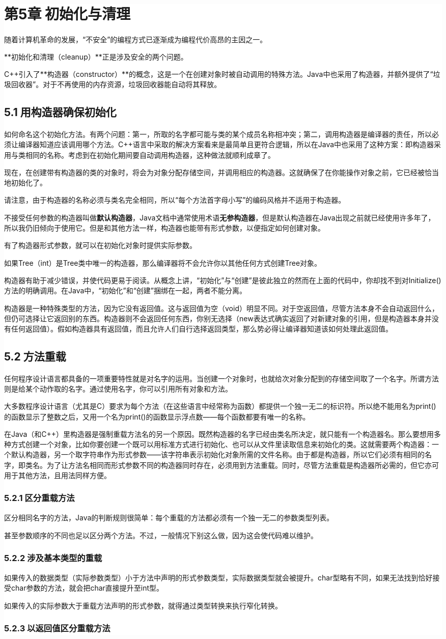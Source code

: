 # 第5章 初始化与清理

随着计算机革命的发展，“不安全”的编程方式已逐渐成为编程代价高昂的主因之一。

**初始化和清理（cleanup）**正是涉及安全的两个问题。

C++引入了**构造器（constructor）**的概念，这是一个在创建对象时被自动调用的特殊方法。Java中也采用了构造器，并额外提供了“垃圾回收器”。对于不再使用的内存资源，垃圾回收器能自动将其释放。

## 5.1 用构造器确保初始化

如何命名这个初始化方法。有两个问题：第一，所取的名字都可能与类的某个成员名称相冲突；第二，调用构造器是编译器的责任，所以必须让编译器知道应该调用哪个方法。C++语言中采取的解决方案看来是最简单且更符合逻辑，所以在Java中也采用了这种方案：即构造器采用与类相同的名称。考虑到在初始化期间要自动调用构造器，这种做法就顺利成章了。

现在，在创建带有构造器的类的对象时，将会为对象分配存储空间，并调用相应的构造器。这就确保了在你能操作对象之前，它已经被恰当地初始化了。

请注意，由于构造器的名称必须与类名完全相同，所以“每个方法首字母小写”的编码风格并不适用于构造器。

不接受任何参数的构造器叫做**默认构造器**，Java文档中通常使用术语**无参构造器**，但是默认构造器在Java出现之前就已经使用许多年了，所以我仍旧倾向于使用它。但是和其他方法一样，构造器也能带有形式参数，以便指定如何创建对象。

有了构造器形式参数，就可以在初始化对象时提供实际参数。

如果Tree（int）是Tree类中唯一的构造器，那么编译器将不会允许你以其他任何方式创建Tree对象。

构造器有助于减少错误，并使代码更易于阅读。从概念上讲，“初始化”与“创建”是彼此独立的然而在上面的代码中，你却找不到对Initialize()方法的明确调用。在Java中，“初始化”和“创建”捆绑在一起，两者不能分离。

构造器是一种特殊类型的方法，因为它没有返回值。这与返回值为空（void）明显不同。对于空返回值，尽管方法本身不会自动返回什么，但仍可选择让它返回别的东西。构造器则不会返回任何东西，你别无选择（new表达式确实返回了对新建对象的引用，但是构造器本身并没有任何返回值）。假如构造器具有返回值，而且允许人们自行选择返回类型，那么势必得让编译器知道该如何处理此返回值。

## 5.2 方法重载

任何程序设计语言都具备的一项重要特性就是对名字的运用。当创建一个对象时，也就给次对象分配到的存储空间取了一个名字。所谓方法则是给某个动作取的名字。通过使用名字，你可以引用所有对象和方法。

大多数程序设计语言（尤其是C）要求为每个方法（在这些语言中经常称为函数）都提供一个独一无二的标识符。所以绝不能用名为print()的函数显示了整数之后，又用一个名为print()的函数显示浮点数——每个函数都要有唯一的名称。

在Java（和C++）里构造器是强制重载方法名的另一个原因。既然构造器的名字已经由类名所决定，就只能有一个构造器名。那么要想用多种方式创建一个对象，比如你要创建一个既可以用标准方式进行初始化、也可以从文件里读取信息来初始化的类。这就需要两个构造器：一个默认构造器，另一个取字符串作为形式参数——该字符串表示初始化对象所需的文件名称。由于都是构造器，所以它们必须有相同的名字，即类名。为了让方法名相同而形式参数不同的构造器同时存在，必须用到方法重载。同时，尽管方法重载是构造器所必需的，但它亦可用于其他方法，且用法同样方便。

### 5.2.1 区分重载方法

区分相同名字的方法，Java的判断规则很简单：每个重载的方法都必须有一个独一无二的参数类型列表。

甚至参数顺序的不同也足以区分两个方法。不过，一般情况下别这么做，因为这会使代码难以维护。

### 5.2.2 涉及基本类型的重载

如果传入的数据类型（实际参数类型）小于方法中声明的形式参数类型，实际数据类型就会被提升。char型略有不同，如果无法找到恰好接受char参数的方法，就会把char直接提升至int型。

如果传入的实际参数大于重载方法声明的形式参数，就得通过类型转换来执行窄化转换。

### 5.2.3 以返回值区分重载方法
